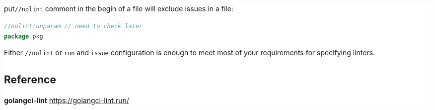 put`//nolint` comment in the begin of a file will exclude issues in a file:
```go
//nolint:unparam // need to check later
package pkg
```

Either `//nolint` or `run` and `issue` configuration is enough to meet most of your requirements for specifying linters.

## Reference
**golangci-lint** https://golangci-lint.run/ 
